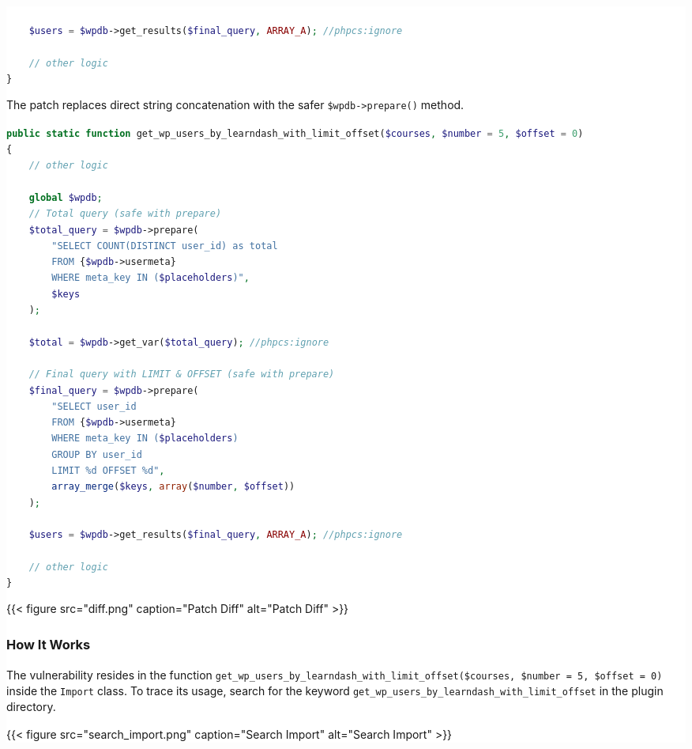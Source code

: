 ```php

    $users = $wpdb->get_results($final_query, ARRAY_A); //phpcs:ignore

    // other logic
}
```

The patch replaces direct string concatenation with the safer `$wpdb->prepare()` method.

```php
public static function get_wp_users_by_learndash_with_limit_offset($courses, $number = 5, $offset = 0)
{
    // other logic

    global $wpdb;
    // Total query (safe with prepare)
    $total_query = $wpdb->prepare(
        "SELECT COUNT(DISTINCT user_id) as total
        FROM {$wpdb->usermeta}
        WHERE meta_key IN ($placeholders)",
        $keys
    );

    $total = $wpdb->get_var($total_query); //phpcs:ignore

    // Final query with LIMIT & OFFSET (safe with prepare)
    $final_query = $wpdb->prepare(
        "SELECT user_id
        FROM {$wpdb->usermeta}
        WHERE meta_key IN ($placeholders)
        GROUP BY user_id
        LIMIT %d OFFSET %d",
        array_merge($keys, array($number, $offset))
    );

    $users = $wpdb->get_results($final_query, ARRAY_A); //phpcs:ignore

    // other logic
}
```

{{< figure src="diff.png" caption="Patch Diff" alt="Patch Diff" >}}

### How It Works

The vulnerability resides in the function `get_wp_users_by_learndash_with_limit_offset($courses, $number = 5, $offset = 0)` inside the `Import` class.
To trace its usage, search for the keyword `get_wp_users_by_learndash_with_limit_offset` in the plugin directory.

{{< figure src="search_import.png" caption="Search Import" alt="Search Import" >}}
